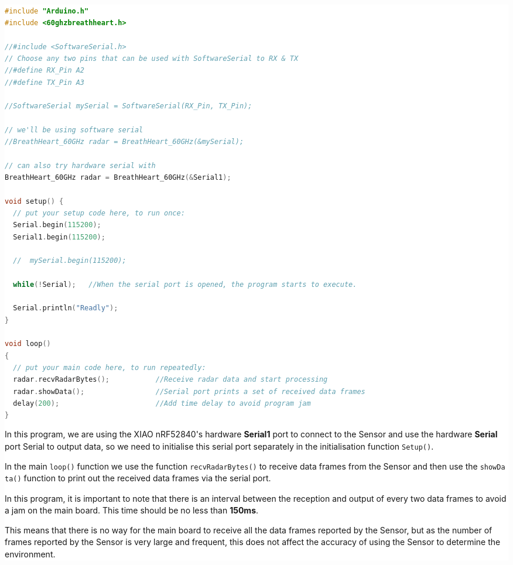 ```c++
#include "Arduino.h"
#include <60ghzbreathheart.h>

//#include <SoftwareSerial.h>
// Choose any two pins that can be used with SoftwareSerial to RX & TX
//#define RX_Pin A2
//#define TX_Pin A3

//SoftwareSerial mySerial = SoftwareSerial(RX_Pin, TX_Pin);

// we'll be using software serial
//BreathHeart_60GHz radar = BreathHeart_60GHz(&mySerial);

// can also try hardware serial with
BreathHeart_60GHz radar = BreathHeart_60GHz(&Serial1);

void setup() {
  // put your setup code here, to run once:
  Serial.begin(115200);
  Serial1.begin(115200);

  //  mySerial.begin(115200);

  while(!Serial);   //When the serial port is opened, the program starts to execute.

  Serial.println("Readly");
}

void loop()
{
  // put your main code here, to run repeatedly:
  radar.recvRadarBytes();           //Receive radar data and start processing
  radar.showData();                 //Serial port prints a set of received data frames
  delay(200);                       //Add time delay to avoid program jam
}
```

In this program, we are using the XIAO nRF52840's hardware **Serial1** port to connect to the Sensor and use the hardware **Serial** port Serial to output data, so we need to initialise this serial port separately in the initialisation function `Setup()`.

In the main `loop()` function we use the function `recvRadarBytes()` to receive data frames from the Sensor and then use the `showData()` function to print out the received data frames via the serial port.

In this program, it is important to note that there is an interval between the reception and output of every two data frames to avoid a jam on the main board. This time should be no less than **150ms**. 

This means that there is no way for the main board to receive all the data frames reported by the Sensor, but as the number of frames reported by the Sensor is very large and frequent, this does not affect the accuracy of using the Sensor to determine the environment.
